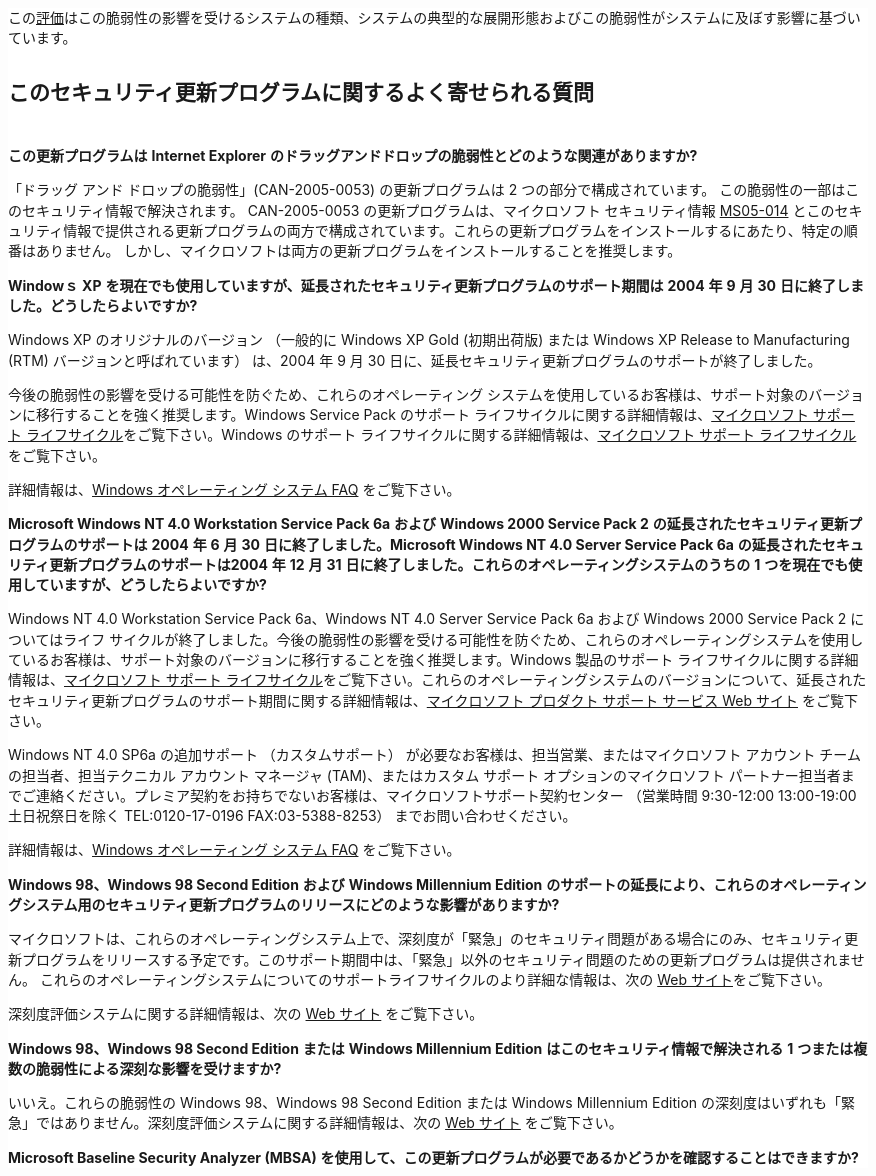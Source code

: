 この[評価](http://technet.microsoft.com/security/bulletin/rating)はこの脆弱性の影響を受けるシステムの種類、システムの典型的な展開形態およびこの脆弱性がシステムに及ぼす影響に基づいています。
  
このセキュリティ更新プログラムに関するよく寄せられる質問  
--------------------------------------------------------
  
<span></span>  
**この更新プログラムは** **Internet Explorer** **のドラッグアンドドロップの脆弱性とどのような関連がありますか?**
  
「ドラッグ アンド ドロップの脆弱性」(CAN-2005-0053) の更新プログラムは 2 つの部分で構成されています。 この脆弱性の一部はこのセキュリティ情報で解決されます。 CAN-2005-0053 の更新プログラムは、マイクロソフト セキュリティ情報 [MS05-014](http://technet.microsoft.com/security/bulletin/ms05-014) とこのセキュリティ情報で提供される更新プログラムの両方で構成されています。これらの更新プログラムをインストールするにあたり、特定の順番はありません。 しかし、マイクロソフトは両方の更新プログラムをインストールすることを推奨します。
  
**Windowｓ** **XP** **を現在でも使用していますが、延長されたセキュリティ更新プログラムのサポート期間は** **2004** **年** **9** **月** **30** **日に終了しました。どうしたらよいですか?**
  
Windows XP のオリジナルのバージョン （一般的に Windows XP Gold (初期出荷版) または Windows XP Release to Manufacturing (RTM) バージョンと呼ばれています） は、2004 年 9 月 30 日に、延長セキュリティ更新プログラムのサポートが終了しました。
  
今後の脆弱性の影響を受ける可能性を防ぐため、これらのオペレーティング システムを使用しているお客様は、サポート対象のバージョンに移行することを強く推奨します。Windows Service Pack のサポート ライフサイクルに関する詳細情報は、[マイクロソフト サポート ライフサイクル](http://support.microsoft.com/gp/lifesupsps)をご覧下さい。Windows のサポート ライフサイクルに関する詳細情報は、[マイクロソフト サポート ライフサイクル](http://support.microsoft.com/gp/lifecycle)をご覧下さい。
  
詳細情報は、[Windows オペレーティング システム FAQ](http://support.microsoft.com/gp/lifewinfaq) をご覧下さい。
  
**Microsoft Windows NT 4.0 Workstation Service Pack 6a** **および** **Windows 2000 Service Pack 2** **の延長されたセキュリティ更新プログラムのサポートは** **2004** **年** **6** **月** **30** **日に終了しました。Microsoft Windows NT 4.0 Server Service Pack 6a** **の延長されたセキュリティ更新プログラムのサポートは2004** **年** **12** **月** **31** **日に終了しました。これらのオペレーティングシステムのうちの** **1** **つを現在でも使用していますが、どうしたらよいですか?**
  
Windows NT 4.0 Workstation Service Pack 6a、Windows NT 4.0 Server Service Pack 6a および Windows 2000 Service Pack 2 についてはライフ サイクルが終了しました。今後の脆弱性の影響を受ける可能性を防ぐため、これらのオペレーティングシステムを使用しているお客様は、サポート対象のバージョンに移行することを強く推奨します。Windows 製品のサポート ライフサイクルに関する詳細情報は、[マイクロソフト サポート ライフサイクル](http://support.microsoft.com/gp/lifecycle)をご覧下さい。これらのオペレーティングシステムのバージョンについて、延長されたセキュリティ更新プログラムのサポート期間に関する詳細情報は、[マイクロソフト プロダクト サポート サービス Web サイト](http://support.microsoft.com/gp/lifeanoct2003) をご覧下さい。
  
Windows NT 4.0 SP6a の追加サポート （カスタムサポート） が必要なお客様は、担当営業、またはマイクロソフト アカウント チームの担当者、担当テクニカル アカウント マネージャ (TAM)、またはカスタム サポート オプションのマイクロソフト パートナー担当者までご連絡ください。プレミア契約をお持ちでないお客様は、マイクロソフトサポート契約センター （営業時間 9:30-12:00 13:00-19:00 土日祝祭日を除く TEL:0120-17-0196 FAX:03-5388-8253） までお問い合わせください。
  
詳細情報は、[Windows オペレーティング システム FAQ](http://support.microsoft.com/gp/lifewinfaq) をご覧下さい。
  
**Windows 98、Windows 98 Second Edition** **および** **Windows Millennium Edition** **のサポートの延長により、これらのオペレーティングシステム用のセキュリティ更新プログラムのリリースにどのような影響がありますか?**
  
マイクロソフトは、これらのオペレーティングシステム上で、深刻度が「緊急」のセキュリティ問題がある場合にのみ、セキュリティ更新プログラムをリリースする予定です。このサポート期間中は、「緊急」以外のセキュリティ問題のための更新プログラムは提供されません。 これらのオペレーティングシステムについてのサポートライフサイクルのより詳細な情報は、次の [Web サイト](http://support.microsoft.com/gp/lifean1)をご覧下さい。
  
深刻度評価システムに関する詳細情報は、次の [Web サイト](http://technet.microsoft.com/security/bulletin/rating) をご覧下さい。
  
**Windows 98、Windows 98 Second Edition** **または** **Windows Millennium Edition** **はこのセキュリティ情報で解決される** **1** **つまたは複数の脆弱性による深刻な影響を受けますか?**
  
いいえ。これらの脆弱性の Windows 98、Windows 98 Second Edition または Windows Millennium Edition の深刻度はいずれも「緊急」ではありません。深刻度評価システムに関する詳細情報は、次の [Web サイト](http://technet.microsoft.com/security/bulletin/rating) をご覧下さい。
  
**Microsoft Baseline Security Analyzer (MBSA)** **を使用して、この更新プログラムが必要であるかどうかを確認することはできますか?**
  